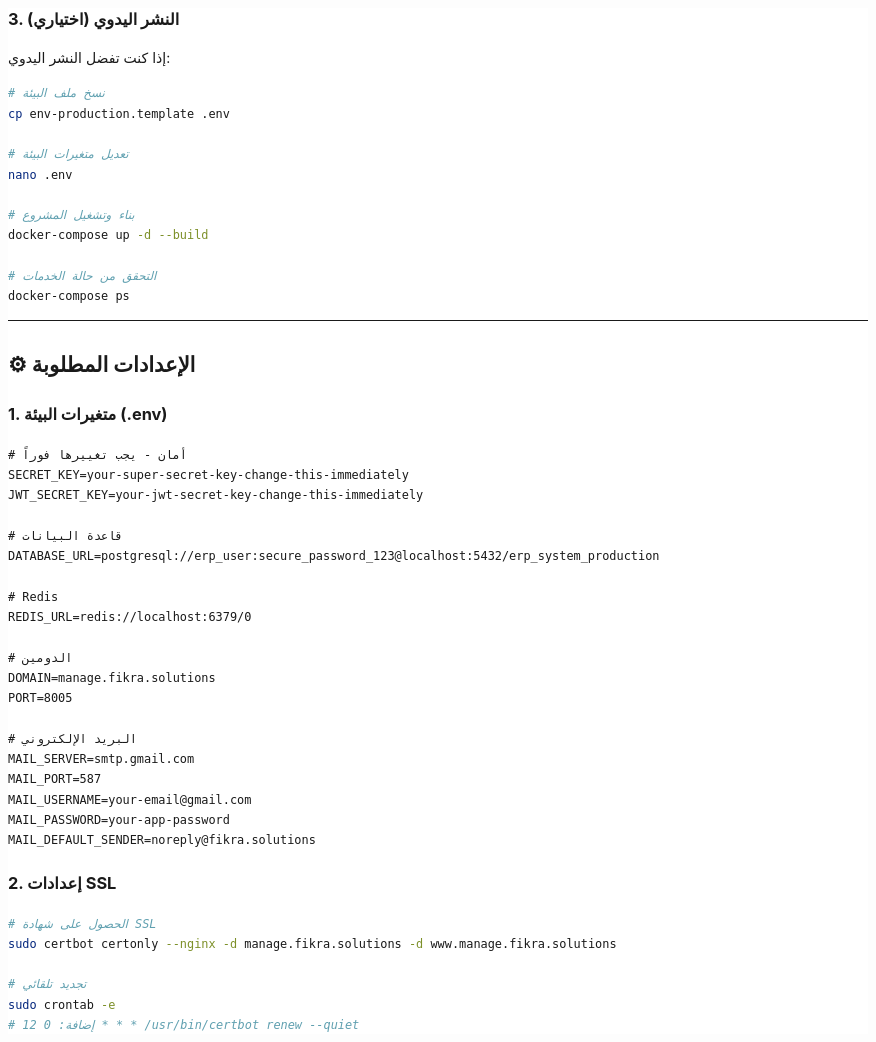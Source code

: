 ### 3. النشر اليدوي (اختياري)

إذا كنت تفضل النشر اليدوي:

```bash
# نسخ ملف البيئة
cp env-production.template .env

# تعديل متغيرات البيئة
nano .env

# بناء وتشغيل المشروع
docker-compose up -d --build

# التحقق من حالة الخدمات
docker-compose ps
```

---

## ⚙️ الإعدادات المطلوبة

### 1. متغيرات البيئة (.env)

```env
# أمان - يجب تغييرها فوراً
SECRET_KEY=your-super-secret-key-change-this-immediately
JWT_SECRET_KEY=your-jwt-secret-key-change-this-immediately

# قاعدة البيانات
DATABASE_URL=postgresql://erp_user:secure_password_123@localhost:5432/erp_system_production

# Redis
REDIS_URL=redis://localhost:6379/0

# الدومين
DOMAIN=manage.fikra.solutions
PORT=8005

# البريد الإلكتروني
MAIL_SERVER=smtp.gmail.com
MAIL_PORT=587
MAIL_USERNAME=your-email@gmail.com
MAIL_PASSWORD=your-app-password
MAIL_DEFAULT_SENDER=noreply@fikra.solutions
```

### 2. إعدادات SSL

```bash
# الحصول على شهادة SSL
sudo certbot certonly --nginx -d manage.fikra.solutions -d www.manage.fikra.solutions

# تجديد تلقائي
sudo crontab -e
# إضافة: 0 12 * * * /usr/bin/certbot renew --quiet
```
